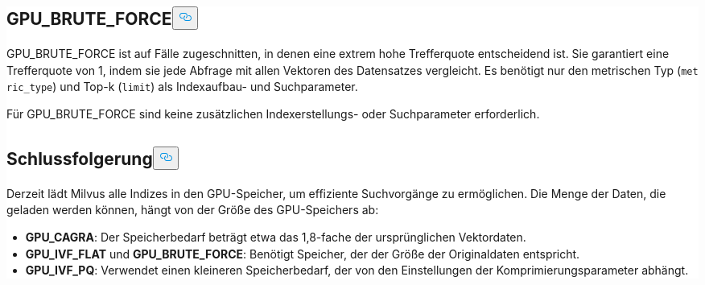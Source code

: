 </li>
</ul>
<h2 id="GPUBRUTEFORCE" class="common-anchor-header">GPU_BRUTE_FORCE<button data-href="#GPUBRUTEFORCE" class="anchor-icon" translate="no">
      <svg translate="no"
        aria-hidden="true"
        focusable="false"
        height="20"
        version="1.1"
        viewBox="0 0 16 16"
        width="16"
      >
        <path
          fill="#0092E4"
          fill-rule="evenodd"
          d="M4 9h1v1H4c-1.5 0-3-1.69-3-3.5S2.55 3 4 3h4c1.45 0 3 1.69 3 3.5 0 1.41-.91 2.72-2 3.25V8.59c.58-.45 1-1.27 1-2.09C10 5.22 8.98 4 8 4H4c-.98 0-2 1.22-2 2.5S3 9 4 9zm9-3h-1v1h1c1 0 2 1.22 2 2.5S13.98 12 13 12H9c-.98 0-2-1.22-2-2.5 0-.83.42-1.64 1-2.09V6.25c-1.09.53-2 1.84-2 3.25C6 11.31 7.55 13 9 13h4c1.45 0 3-1.69 3-3.5S14.5 6 13 6z"
        ></path>
      </svg>
    </button></h2><p>GPU_BRUTE_FORCE ist auf Fälle zugeschnitten, in denen eine extrem hohe Trefferquote entscheidend ist. Sie garantiert eine Trefferquote von 1, indem sie jede Abfrage mit allen Vektoren des Datensatzes vergleicht. Es benötigt nur den metrischen Typ (<code translate="no">metric_type</code>) und Top-k (<code translate="no">limit</code>) als Indexaufbau- und Suchparameter.</p>
<p>Für GPU_BRUTE_FORCE sind keine zusätzlichen Indexerstellungs- oder Suchparameter erforderlich.</p>
<h2 id="Conclusion" class="common-anchor-header">Schlussfolgerung<button data-href="#Conclusion" class="anchor-icon" translate="no">
      <svg translate="no"
        aria-hidden="true"
        focusable="false"
        height="20"
        version="1.1"
        viewBox="0 0 16 16"
        width="16"
      >
        <path
          fill="#0092E4"
          fill-rule="evenodd"
          d="M4 9h1v1H4c-1.5 0-3-1.69-3-3.5S2.55 3 4 3h4c1.45 0 3 1.69 3 3.5 0 1.41-.91 2.72-2 3.25V8.59c.58-.45 1-1.27 1-2.09C10 5.22 8.98 4 8 4H4c-.98 0-2 1.22-2 2.5S3 9 4 9zm9-3h-1v1h1c1 0 2 1.22 2 2.5S13.98 12 13 12H9c-.98 0-2-1.22-2-2.5 0-.83.42-1.64 1-2.09V6.25c-1.09.53-2 1.84-2 3.25C6 11.31 7.55 13 9 13h4c1.45 0 3-1.69 3-3.5S14.5 6 13 6z"
        ></path>
      </svg>
    </button></h2><p>Derzeit lädt Milvus alle Indizes in den GPU-Speicher, um effiziente Suchvorgänge zu ermöglichen. Die Menge der Daten, die geladen werden können, hängt von der Größe des GPU-Speichers ab:</p>
<ul>
<li><strong>GPU_CAGRA</strong>: Der Speicherbedarf beträgt etwa das 1,8-fache der ursprünglichen Vektordaten.</li>
<li><strong>GPU_IVF_FLAT</strong> und <strong>GPU_BRUTE_FORCE</strong>: Benötigt Speicher, der der Größe der Originaldaten entspricht.</li>
<li><strong>GPU_IVF_PQ</strong>: Verwendet einen kleineren Speicherbedarf, der von den Einstellungen der Komprimierungsparameter abhängt.</li>
</ul>
